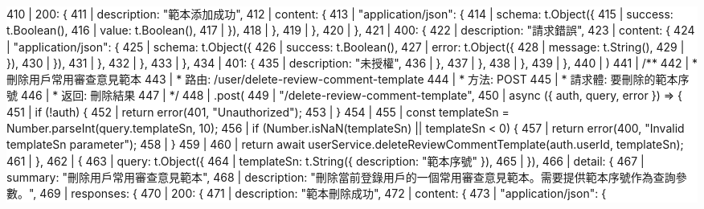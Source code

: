 410 |           200: {
411 |             description: "範本添加成功",
412 |             content: {
413 |               "application/json": {
414 |                 schema: t.Object({
415 |                   success: t.Boolean(),
416 |                   value: t.Boolean(),
417 |                 }),
418 |               },
419 |             },
420 |           },
421 |           400: {
422 |             description: "請求錯誤",
423 |             content: {
424 |               "application/json": {
425 |                 schema: t.Object({
426 |                   success: t.Boolean(),
427 |                   error: t.Object({
428 |                     message: t.String(),
429 |                   }),
430 |                 }),
431 |               },
432 |             },
433 |           },
434 |           401: {
435 |             description: "未授權",
436 |           },
437 |         },
438 |       },
439 |     },
440 |   )
441 |   /**
442 |    * 刪除用戶常用審查意見範本
443 |    * 路由: /user/delete-review-comment-template
444 |    * 方法: POST
445 |    * 請求體: 要刪除的範本序號
446 |    * 返回: 刪除結果
447 |    */
448 |   .post(
449 |     "/delete-review-comment-template",
450 |     async ({ auth, query, error }) => {
451 |       if (!auth) {
452 |         return error(401, "Unauthorized");
453 |       }
454 | 
455 |       const templateSn = Number.parseInt(query.templateSn, 10);
456 |       if (Number.isNaN(templateSn) || templateSn < 0) {
457 |         return error(400, "Invalid templateSn parameter");
458 |       }
459 | 
460 |       return await userService.deleteReviewCommentTemplate(auth.userId, templateSn);
461 |     },
462 |     {
463 |       query: t.Object({
464 |         templateSn: t.String({ description: "範本序號" }),
465 |       }),
466 |       detail: {
467 |         summary: "刪除用戶常用審查意見範本",
468 |         description: "刪除當前登錄用戶的一個常用審查意見範本。需要提供範本序號作為查詢參數。",
469 |         responses: {
470 |           200: {
471 |             description: "範本刪除成功",
472 |             content: {
473 |               "application/json": {